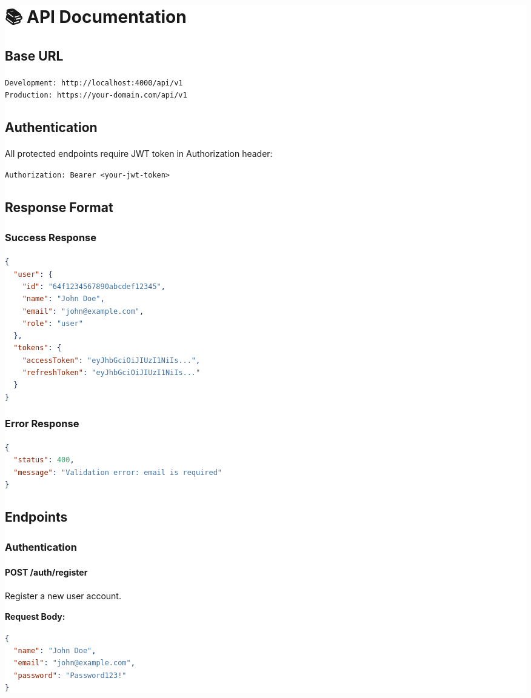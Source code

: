 # 📚 API Documentation

## Base URL
```
Development: http://localhost:4000/api/v1
Production: https://your-domain.com/api/v1
```

## Authentication

All protected endpoints require JWT token in Authorization header:
```
Authorization: Bearer <your-jwt-token>
```

## Response Format

### Success Response
```json
{
  "user": {
    "id": "64f1234567890abcdef12345",
    "name": "John Doe", 
    "email": "john@example.com",
    "role": "user"
  },
  "tokens": {
    "accessToken": "eyJhbGciOiJIUzI1NiIs...",
    "refreshToken": "eyJhbGciOiJIUzI1NiIs..."
  }
}
```

### Error Response
```json
{
  "status": 400,
  "message": "Validation error: email is required"
}
```

## Endpoints

### Authentication

#### POST /auth/register
Register a new user account.

**Request Body:**
```json
{
  "name": "John Doe",
  "email": "john@example.com", 
  "password": "Password123!"
}
```
